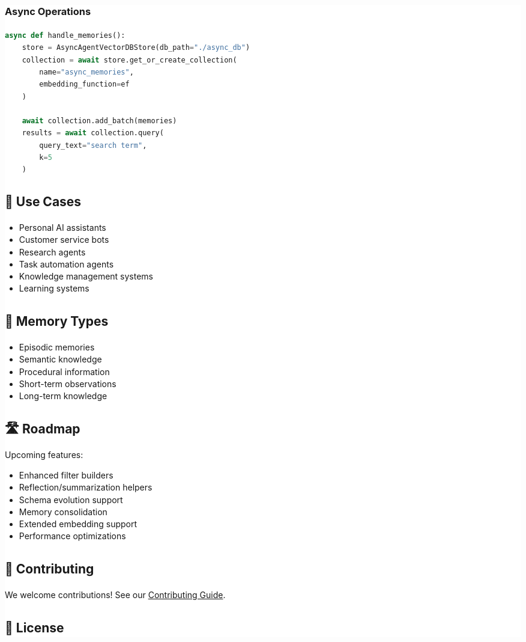 ### Async Operations

```python
async def handle_memories():
    store = AsyncAgentVectorDBStore(db_path="./async_db")
    collection = await store.get_or_create_collection(
        name="async_memories",
        embedding_function=ef
    )
    
    await collection.add_batch(memories)
    results = await collection.query(
        query_text="search term",
        k=5
    )
```

## 🎯 Use Cases

- Personal AI assistants
- Customer service bots
- Research agents
- Task automation agents
- Knowledge management systems
- Learning systems

## 🔄 Memory Types

- Episodic memories
- Semantic knowledge
- Procedural information
- Short-term observations
- Long-term knowledge

## 🛣️ Roadmap

Upcoming features:
- Enhanced filter builders
- Reflection/summarization helpers
- Schema evolution support
- Memory consolidation
- Extended embedding support
- Performance optimizations

## 🤝 Contributing

We welcome contributions! See our [Contributing Guide](CONTRIBUTING.md).

## 📄 License
